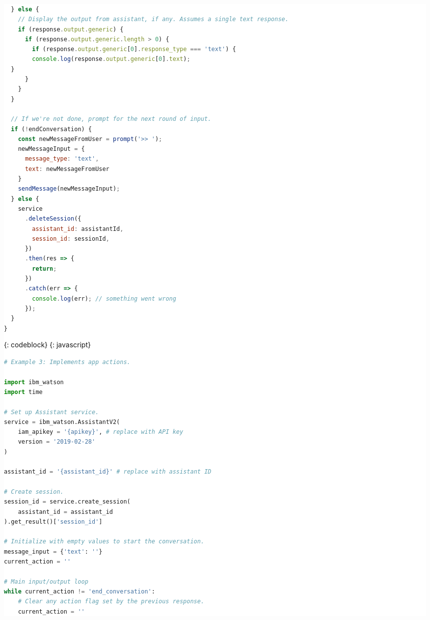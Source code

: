 ```javascript
  } else {
    // Display the output from assistant, if any. Assumes a single text response.
    if (response.output.generic) {
      if (response.output.generic.length > 0) {
        if (response.output.generic[0].response_type === 'text') {
        console.log(response.output.generic[0].text);
  }
      }
    }
  }

  // If we're not done, prompt for the next round of input.
  if (!endConversation) {
    const newMessageFromUser = prompt('>> ');
    newMessageInput = {
      message_type: 'text',
      text: newMessageFromUser
    }
    sendMessage(newMessageInput);
  } else {
    service
      .deleteSession({
        assistant_id: assistantId,
        session_id: sessionId,
      })
      .then(res => {
        return;
      })
      .catch(err => {
        console.log(err); // something went wrong
      });
  }
}
```
{: codeblock}
{: javascript}

```python
# Example 3: Implements app actions.

import ibm_watson
import time

# Set up Assistant service.
service = ibm_watson.AssistantV2(
    iam_apikey = '{apikey}', # replace with API key
    version = '2019-02-28'
)

assistant_id = '{assistant_id}' # replace with assistant ID

# Create session.
session_id = service.create_session(
    assistant_id = assistant_id
).get_result()['session_id']

# Initialize with empty values to start the conversation.
message_input = {'text': ''}
current_action = ''

# Main input/output loop
while current_action != 'end_conversation':
    # Clear any action flag set by the previous response.
    current_action = ''
```